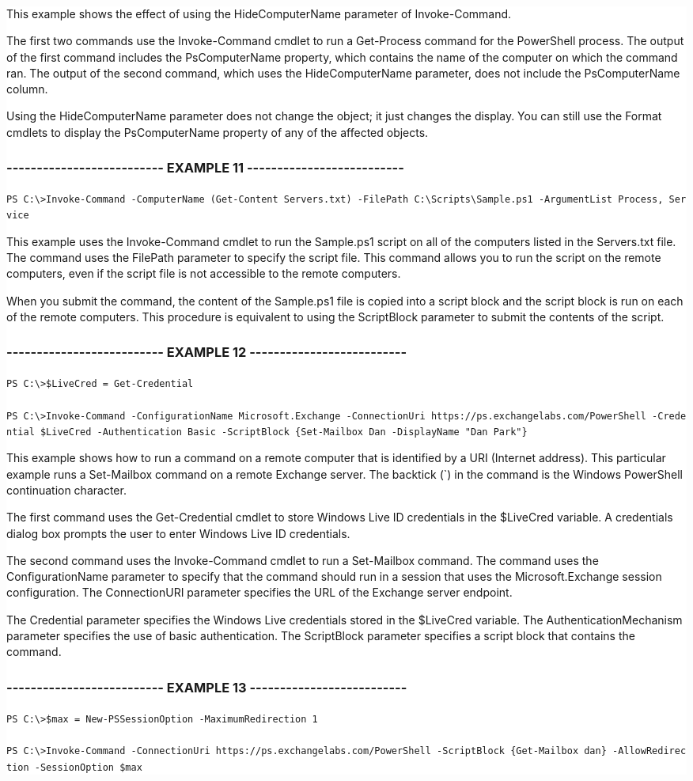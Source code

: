 This example shows the effect of using the HideComputerName parameter of Invoke-Command.

The first two commands use the Invoke-Command cmdlet to run a Get-Process command for the PowerShell process.
The output of the first command includes the PsComputerName property, which contains the name of the computer on which the command ran.
The output of the second command, which uses the HideComputerName parameter, does not include the PsComputerName column.

Using the HideComputerName parameter does not change the object; it just changes the display.
You can still use the Format cmdlets to display the PsComputerName property of any of the affected objects.
### -------------------------- EXAMPLE 11 --------------------------
```
PS C:\>Invoke-Command -ComputerName (Get-Content Servers.txt) -FilePath C:\Scripts\Sample.ps1 -ArgumentList Process, Service
```

This example uses the Invoke-Command cmdlet to run the Sample.ps1 script on all of the computers listed in the Servers.txt file.
The command uses the FilePath parameter to specify the script file.
This command allows you to run the script on the remote computers, even if the script file is not accessible to the remote computers.

When you submit the command, the content of the Sample.ps1 file is copied into a script block and the script block is run on each of the remote computers.
This procedure is equivalent to using the ScriptBlock parameter to submit the contents of the script.
### -------------------------- EXAMPLE 12 --------------------------
```
PS C:\>$LiveCred = Get-Credential

PS C:\>Invoke-Command -ConfigurationName Microsoft.Exchange -ConnectionUri https://ps.exchangelabs.com/PowerShell -Credential $LiveCred -Authentication Basic -ScriptBlock {Set-Mailbox Dan -DisplayName "Dan Park"}
```

This example shows how to run a command on a remote computer that is identified by a URI (Internet address).
This particular example runs a Set-Mailbox command on a remote Exchange server.
The backtick (\`) in the command is the Windows PowerShell continuation character.

The first command uses the Get-Credential cmdlet to store Windows Live ID credentials in the $LiveCred variable.
A credentials dialog box prompts the user to enter Windows Live ID credentials.

The second command uses the Invoke-Command cmdlet to run a Set-Mailbox command.
The command uses the ConfigurationName parameter to specify that the command should run in a session that uses the Microsoft.Exchange session configuration.
The ConnectionURI parameter specifies the URL of the Exchange server endpoint.

The Credential parameter specifies the Windows Live credentials stored in the $LiveCred variable.
The AuthenticationMechanism parameter specifies the use of basic authentication.
The ScriptBlock parameter specifies a script block that contains the command.
### -------------------------- EXAMPLE 13 --------------------------
```
PS C:\>$max = New-PSSessionOption -MaximumRedirection 1

PS C:\>Invoke-Command -ConnectionUri https://ps.exchangelabs.com/PowerShell -ScriptBlock {Get-Mailbox dan} -AllowRedirection -SessionOption $max
```
